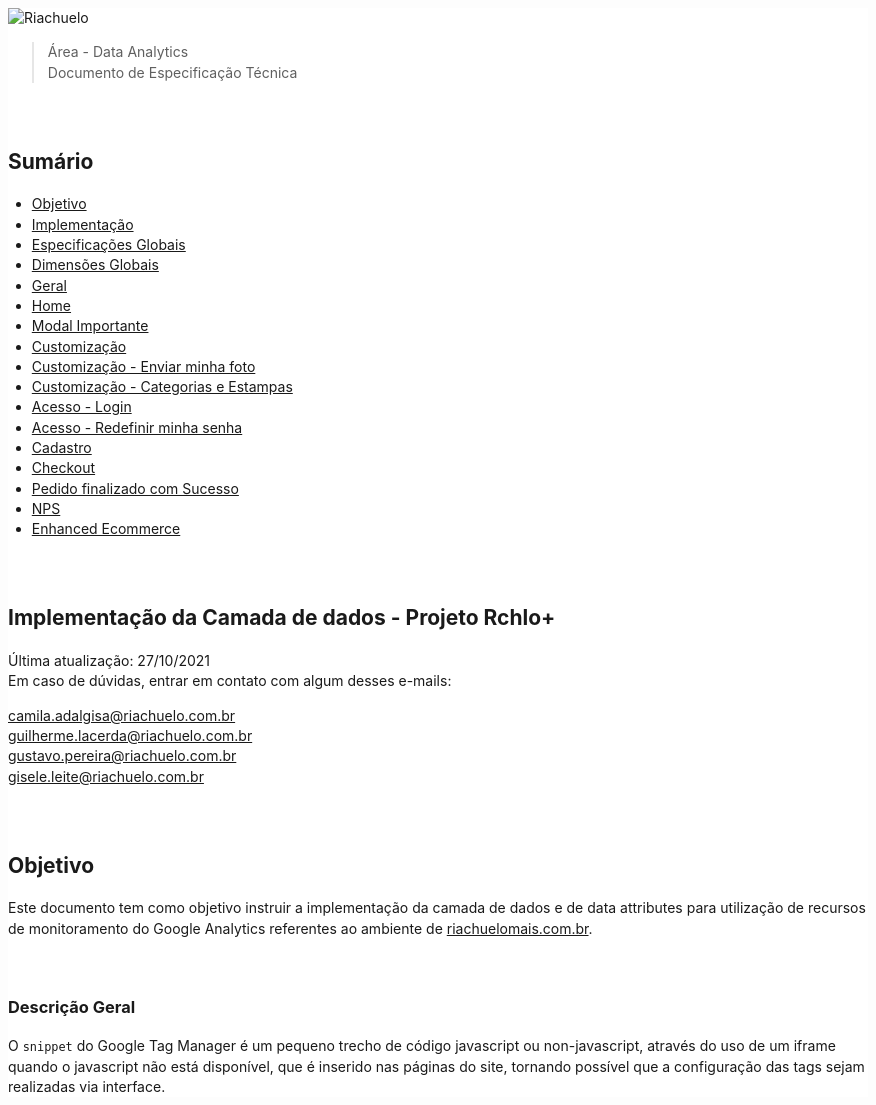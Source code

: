![Riachuelo](https://www.riachuelo.com.br/static/version1623357894/frontend/Corra/webjump/pt_BR/images/logo.svg)

> Área - Data Analytics<br />
> Documento de Especificação Técnica

<br />

## Sumário

- [Objetivo](#objetivo)
- [Implementação](#implementa%c3%a7%c3%a3o)
- [Especificações Globais](#especifica%c3%a7%c3%b5es-globais)
- [Dimensões Globais](#dimens&#245;es-globais)
- [Geral](#geral)
- [Home](#home)
- [Modal Importante](#modal-importante)
- [Customização](#customiza&#231;&#227;o)
- [Customização - Enviar minha foto](#customiza&#231;&#227;o-enviar-minha-foto)
- [Customização - Categorias e Estampas](#customiza&#231;&#227;o---categorias-e-estampas)
- [Acesso - Login](#acesso-login)
- [Acesso - Redefinir minha senha](#acesso-redefinir-minha-senha)
- [Cadastro](#cadastro)
- [Checkout](#checkout)
- [Pedido finalizado com Sucesso](#pedido-finalizado-com-sucesso)
- [NPS](#nps)
- [Enhanced Ecommerce](#enhanced-ecommerce)

<br />

## Implementação da Camada de dados - Projeto Rchlo+
Última atualização: 27/10/2021 <br />
Em caso de dúvidas, entrar em contato com algum desses e-mails: 

[camila.adalgisa@riachuelo.com.br](mailto:camila.adalgisa@riachuelo.com.br) <br />
[guilherme.lacerda@riachuelo.com.br](mailto:guilherme.lacerda@riachuelo.com.br) <br />
[gustavo.pereira@riachuelo.com.br](mailto:gustavo.pereira@riachuelo.com.br) <br />
[gisele.leite@riachuelo.com.br](mailto:gisele.leite@riachuelo.com.br) <br />

<br />

## Objetivo
Este documento tem como objetivo instruir a implementação da camada de dados e de data attributes para utilização de recursos de monitoramento do Google Analytics referentes ao ambiente de [riachuelomais.com.br](riachuelomais.com.br).

<br />

### **Descrição Geral**

O `snippet` do Google Tag Manager é um pequeno trecho de código javascript ou non-javascript, através do uso de um iframe quando o javascript não está disponível, que é inserido nas páginas do site, tornando possível que a configuração das tags sejam realizadas via interface.
